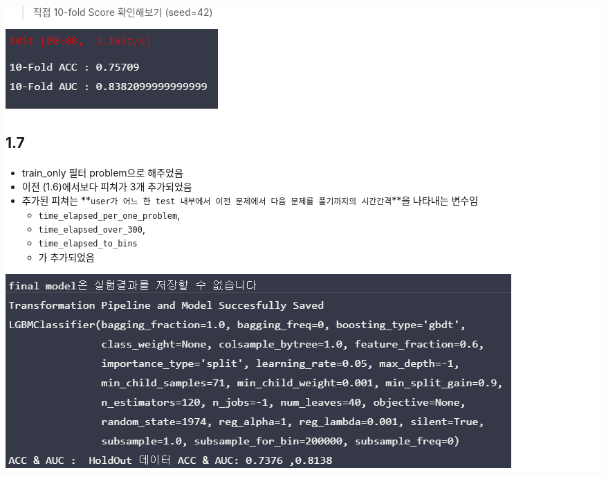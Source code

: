 > 직접 10-fold Score 확인해보기 (seed=42)

![image-20210610085552492](0610%20%EC%A0%95%EB%A6%AC.assets/image-20210610085552492.png)



## 1.7

- train_only 필터 problem으로 해주었음
- 이전 (1.6)에서보다 피쳐가 3개 추가되었음
- 추가된 피쳐는 **`user가 어느 한 test 내부에서 이전 문제에서 다음 문제를 풀기까지의 시간간격`**을 나타내는 변수임
  - `time_elapsed_per_one_problem`, 
  - `time_elapsed_over_300`,
  -  `time_elapsed_to_bins`
  - 가 추가되었음



![image-20210611084922325](0610%20%EC%A0%95%EB%A6%AC.assets/image-20210611084922325.png)
